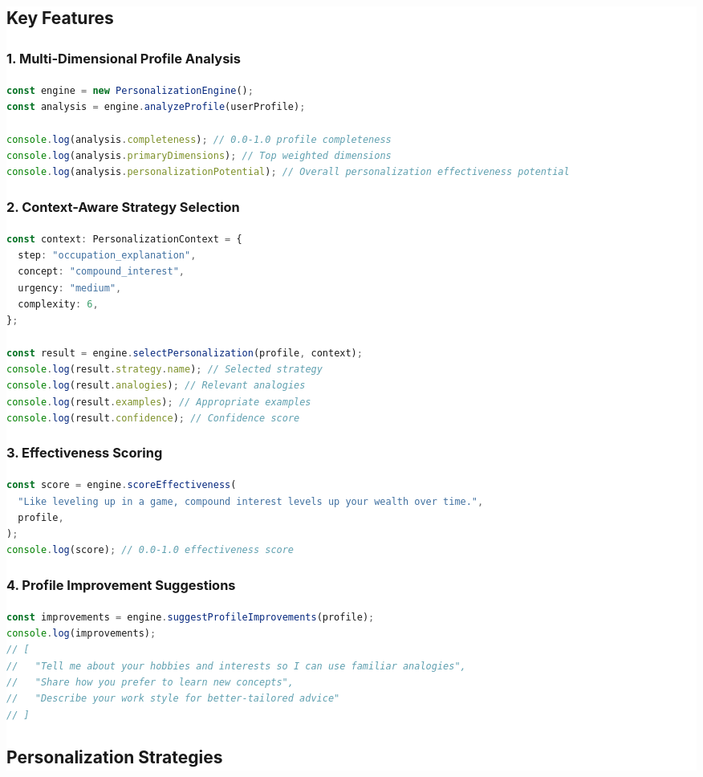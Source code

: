 ## Key Features

### 1. Multi-Dimensional Profile Analysis

```typescript
const engine = new PersonalizationEngine();
const analysis = engine.analyzeProfile(userProfile);

console.log(analysis.completeness); // 0.0-1.0 profile completeness
console.log(analysis.primaryDimensions); // Top weighted dimensions
console.log(analysis.personalizationPotential); // Overall personalization effectiveness potential
```

### 2. Context-Aware Strategy Selection

```typescript
const context: PersonalizationContext = {
  step: "occupation_explanation",
  concept: "compound_interest",
  urgency: "medium",
  complexity: 6,
};

const result = engine.selectPersonalization(profile, context);
console.log(result.strategy.name); // Selected strategy
console.log(result.analogies); // Relevant analogies
console.log(result.examples); // Appropriate examples
console.log(result.confidence); // Confidence score
```

### 3. Effectiveness Scoring

```typescript
const score = engine.scoreEffectiveness(
  "Like leveling up in a game, compound interest levels up your wealth over time.",
  profile,
);
console.log(score); // 0.0-1.0 effectiveness score
```

### 4. Profile Improvement Suggestions

```typescript
const improvements = engine.suggestProfileImprovements(profile);
console.log(improvements);
// [
//   "Tell me about your hobbies and interests so I can use familiar analogies",
//   "Share how you prefer to learn new concepts",
//   "Describe your work style for better-tailored advice"
// ]
```

## Personalization Strategies
